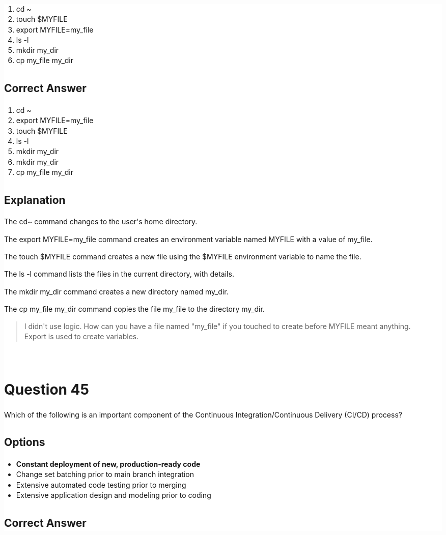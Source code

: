 1.  cd ~
2.  touch $MYFILE
3.  export MYFILE=my_file
4.  ls -l
5.  mkdir my_dir
6.  cp my_file my_dir

##  **Correct Answer**

1.  cd ~
2.  export MYFILE=my_file
3.  touch $MYFILE
4.  ls -l
5.  mkdir my_dir
6.  mkdir my_dir
7.  cp my_file my_dir

##  **Explanation**

The cd~ command changes to the user's home directory.

The export MYFILE=my_file command creates an environment variable named MYFILE with a value of my_file.

The touch $MYFILE command creates a new file using the $MYFILE environment variable to name the file.

The ls -l command lists the files in the current directory, with details.

The mkdir my_dir command creates a new directory named my_dir.

The cp my_file my_dir command copies the file my_file to the directory my_dir.

> I didn't use logic.  How can you have a file named "my_file" if you touched to create before MYFILE meant anything.
> <br>
> Export is used to create variables.

&nbsp;

#   **Question 45**

Which of the following is an important component of the Continuous Integration/Continuous Delivery (CI/CD) process?

##  **Options**

-   **Constant deployment of new, production-ready code**
-   Change set batching prior to main branch integration
-   Extensive automated code testing prior to merging
-   Extensive application design and modeling prior to coding

##  **Correct Answer**
